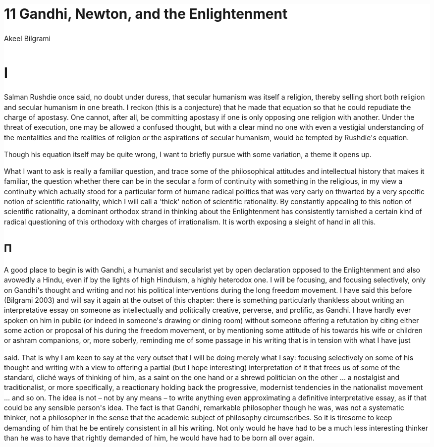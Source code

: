 # 11 Gandhi, Newton, and the Enlightenment

Akeel Bilgrami

# Ι

Salman Rushdie once said, no doubt under duress, that secular humanism was itself a religion, thereby selling short both religion and secular humanism in one breath. I reckon (this is a conjecture) that he made that equation so that he could repudiate the charge of apostasy. One cannot, after all, be committing apostasy if one is only opposing one religion with another. Under the threat of execution, one may be allowed a confused thought, but with a clear mind no one with even a vestigial understanding of the mentalities and the realities of religion  $or$  the aspirations of secular humanism, would be tempted by Rushdie's equation.

Though his equation itself may be quite wrong, I want to briefly pursue with some variation, a theme it opens up.

What I want to ask is really a familiar question, and trace some of the philosophical attitudes and intellectual history that makes it familiar, the question whether there can be in the secular a form of continuity with something in the religious, in my view a continuity which actually stood for a particular form of humane radical politics that was very early on thwarted by a very specific notion of scientific rationality, which I will call a 'thick' notion of scientific rationality. By constantly appealing to this notion of scientific rationality, a dominant orthodox strand in thinking about the Enlightenment has consistently tarnished a certain kind of radical questioning of this orthodoxy with charges of irrationalism. It is worth exposing a sleight of hand in all this.

## Π

A good place to begin is with Gandhi, a humanist and secularist yet by open declaration opposed to the Enlightenment and also avowedly a Hindu, even if by the lights of high Hinduism, a highly heterodox one. I will be focusing, and focusing selectively, only on Gandhi's thought and writing and not his political interventions during the long freedom movement. I have said this before (Bilgrami 2003) and will say it again at the outset of this chapter: there is something particularly thankless about writing an interpretative essay on someone as intellectually and politically creative, perverse, and prolific, as Gandhi. I have hardly ever spoken on him in public (or indeed in someone's drawing or dining room) without someone offering a refutation by citing either some action or proposal of his during the freedom movement, or by mentioning some attitude of his towards his wife or children or ashram companions, or, more soberly, reminding me of some passage in his writing that is in tension with what I have just

said. That is why I am keen to say at the very outset that I will be doing merely what I say: focusing selectively on some of his thought and writing with a view to offering a partial (but I hope interesting) interpretation of it that frees us of some of the standard, cliché ways of thinking of him, as a saint on the one hand or a shrewd politician on the other … a nostalgist and traditionalist, or more specifically, a reactionary holding back the progressive, modernist tendencies in the nationalist movement … and so on. The idea is not – not by any means – to write anything even approximating a definitive interpretative essay, as if that could be any sensible person's idea. The fact is that Gandhi, remarkable philosopher though he was, was not a systematic thinker, not a philosopher in the sense that the academic subject of philosophy circumscribes. So it is tiresome to keep demanding of him that he be entirely consistent in all his writing. Not only would he have had to be a much less interesting thinker than he was to have that rightly demanded of him, he would have had to be born all over again.
